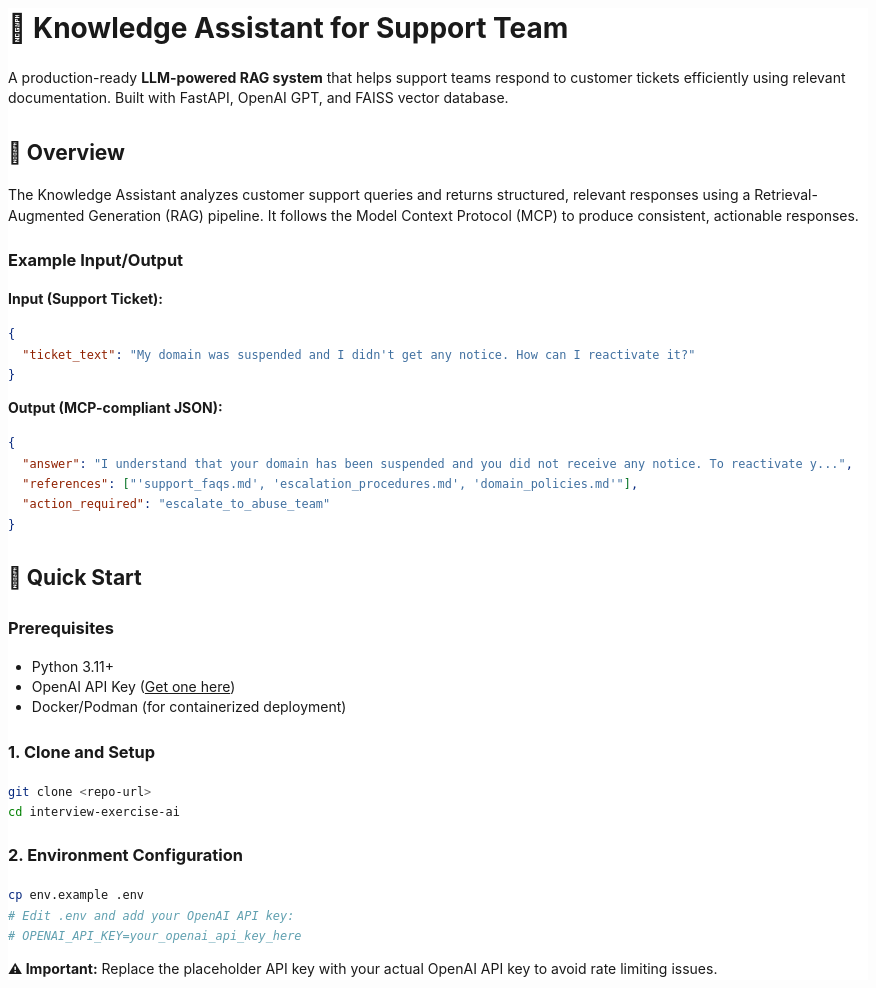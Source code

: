 # 🧠 Knowledge Assistant for Support Team

A production-ready **LLM-powered RAG system** that helps support teams respond to customer tickets efficiently using relevant documentation. Built with FastAPI, OpenAI GPT, and FAISS vector database.

## 🎯 Overview

The Knowledge Assistant analyzes customer support queries and returns structured, relevant responses using a Retrieval-Augmented Generation (RAG) pipeline. It follows the Model Context Protocol (MCP) to produce consistent, actionable responses.

### Example Input/Output

**Input (Support Ticket):**
```json
{
  "ticket_text": "My domain was suspended and I didn't get any notice. How can I reactivate it?"
}
```

**Output (MCP-compliant JSON):**
```json
{
  "answer": "I understand that your domain has been suspended and you did not receive any notice. To reactivate y...",
  "references": ["'support_faqs.md', 'escalation_procedures.md', 'domain_policies.md'"],
  "action_required": "escalate_to_abuse_team"
}
```


## 🚀 Quick Start

### Prerequisites

- Python 3.11+
- OpenAI API Key ([Get one here](https://platform.openai.com/api-keys))
- Docker/Podman (for containerized deployment)


### 1. Clone and Setup

```bash
git clone <repo-url>
cd interview-exercise-ai
```

### 2. Environment Configuration

```bash
cp env.example .env
# Edit .env and add your OpenAI API key:
# OPENAI_API_KEY=your_openai_api_key_here
```
**⚠️ Important:** Replace the placeholder API key with your actual OpenAI API key to avoid rate limiting issues.
